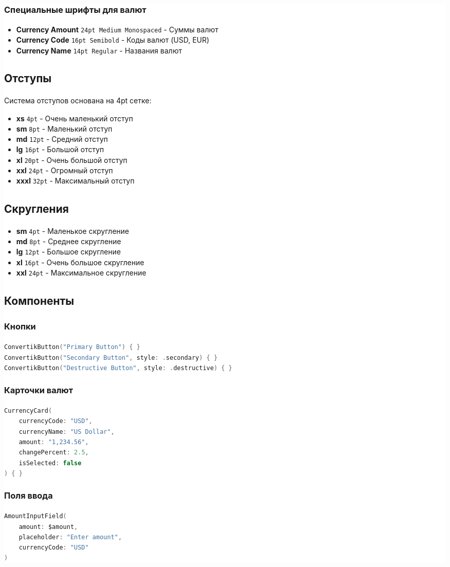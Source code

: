 ### Специальные шрифты для валют

- **Currency Amount** `24pt Medium Monospaced` - Суммы валют
- **Currency Code** `16pt Semibold` - Коды валют (USD, EUR)
- **Currency Name** `14pt Regular` - Названия валют

## Отступы

Система отступов основана на 4pt сетке:

- **xs** `4pt` - Очень маленький отступ
- **sm** `8pt` - Маленький отступ
- **md** `12pt` - Средний отступ
- **lg** `16pt` - Большой отступ
- **xl** `20pt` - Очень большой отступ
- **xxl** `24pt` - Огромный отступ
- **xxxl** `32pt` - Максимальный отступ

## Скругления

- **sm** `4pt` - Маленькое скругление
- **md** `8pt` - Среднее скругление
- **lg** `12pt` - Большое скругление
- **xl** `16pt` - Очень большое скругление
- **xxl** `24pt` - Максимальное скругление

## Компоненты

### Кнопки

```swift
ConvertikButton("Primary Button") { }
ConvertikButton("Secondary Button", style: .secondary) { }
ConvertikButton("Destructive Button", style: .destructive) { }
```

### Карточки валют

```swift
CurrencyCard(
    currencyCode: "USD",
    currencyName: "US Dollar",
    amount: "1,234.56",
    changePercent: 2.5,
    isSelected: false
) { }
```

### Поля ввода

```swift
AmountInputField(
    amount: $amount,
    placeholder: "Enter amount",
    currencyCode: "USD"
)
```
